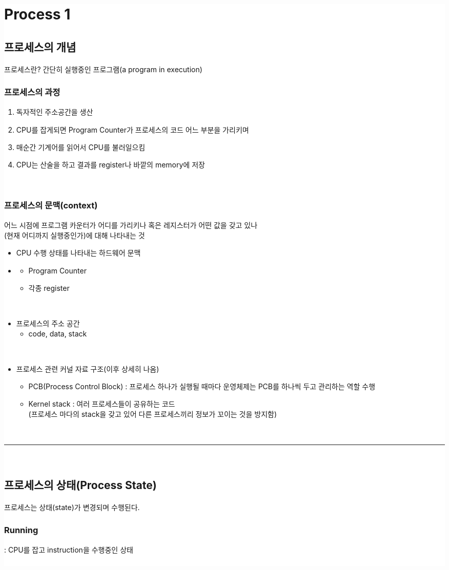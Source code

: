 # Process 1


## 프로세스의 개념
프로세스란? 간단히 실행중인 프로그램(a program in execution)
<br>

### 프로세스의 과정
  1. 독자적인 주소공간을 생산

  2. CPU를 잡게되면 Program Counter가 프로세스의 코드 어느 부분을 가리키며

  3. 매순간 기계어를 읽어서 CPU를 불러일으킴

  4. CPU는 산술을 하고 결과를 register나 바깥의 memory에 저장  

<br>

### 프로세스의 문맥(context)  

어느 시점에 프로그램 카운터가 어디를 가리키나 혹은 레지스터가 어떤 값을 갖고 있나  
(현재 어디까지 실행중인가)에 대해 나타내는 것  

  - CPU 수행 상태를 나타내는 하드웨어 문맥  
  - 
    - Program Counter  
  
    - 각종 register  

 <br>
 
  - 프로세스의 주소 공간  
    - code, data, stack  

 <br>
 
  - 프로세스 관련 커널 자료 구조(이후 상세히 나옴)  
  
    - PCB(Process Control Block) : 프로세스 하나가 실행될 때마다 운영체제는 PCB를 하나씩 두고
				관리하는 역할 수행  

    - Kernel stack : 여러 프로세스들이 공유하는 코드  
		(프로세스 마다의 stack을 갖고 있어 다른 프로세스끼리 정보가 꼬이는 것을 방지함)  
		
<br>

---
<br>

## 프로세스의 상태(Process State)
프로세스는 상태(state)가 변경되며 수행된다.
<br>

### **Running**  
: CPU를 잡고 instruction을 수행중인 상태  
<br>
